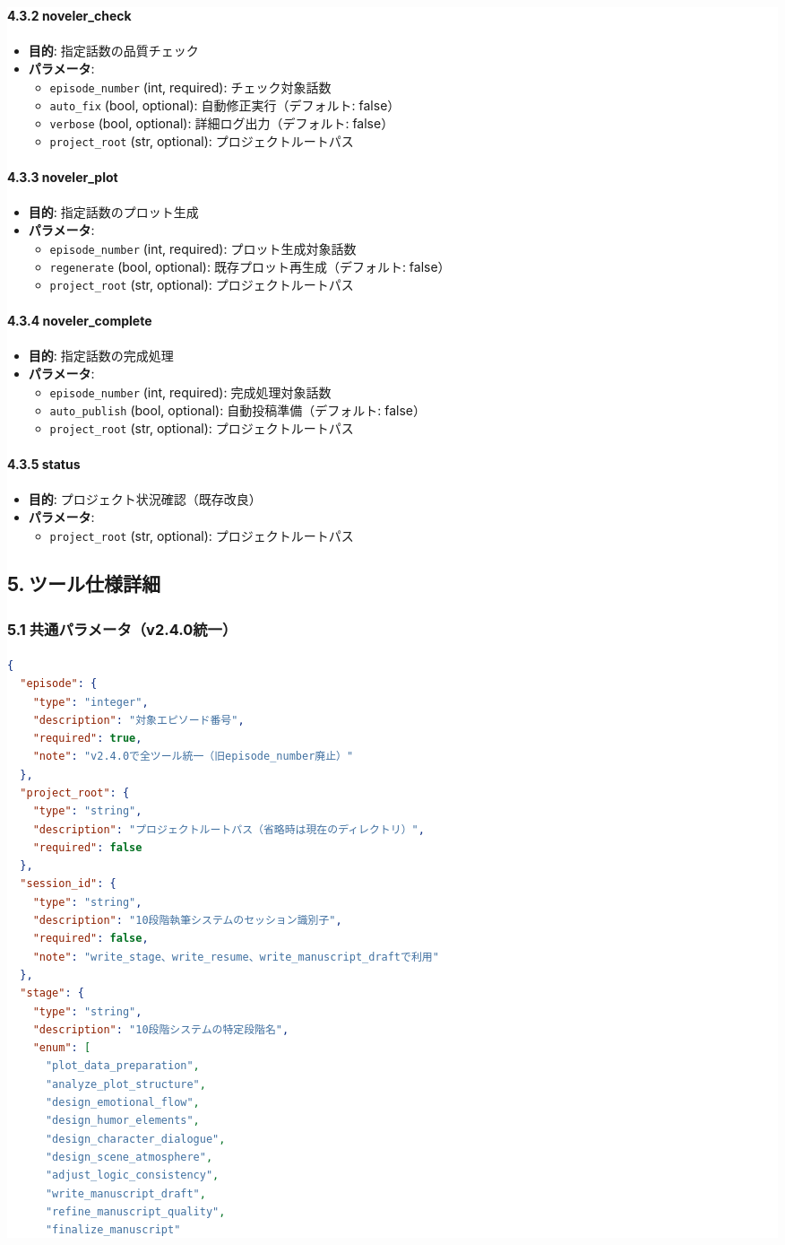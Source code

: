 #### 4.3.2 noveler_check
- **目的**: 指定話数の品質チェック
- **パラメータ**:
  - `episode_number` (int, required): チェック対象話数
  - `auto_fix` (bool, optional): 自動修正実行（デフォルト: false）
  - `verbose` (bool, optional): 詳細ログ出力（デフォルト: false）
  - `project_root` (str, optional): プロジェクトルートパス

#### 4.3.3 noveler_plot
- **目的**: 指定話数のプロット生成
- **パラメータ**:
  - `episode_number` (int, required): プロット生成対象話数
  - `regenerate` (bool, optional): 既存プロット再生成（デフォルト: false）
  - `project_root` (str, optional): プロジェクトルートパス

#### 4.3.4 noveler_complete
- **目的**: 指定話数の完成処理
- **パラメータ**:
  - `episode_number` (int, required): 完成処理対象話数
  - `auto_publish` (bool, optional): 自動投稿準備（デフォルト: false）
  - `project_root` (str, optional): プロジェクトルートパス

#### 4.3.5 status
- **目的**: プロジェクト状況確認（既存改良）
- **パラメータ**:
  - `project_root` (str, optional): プロジェクトルートパス

## 5. ツール仕様詳細

### 5.1 共通パラメータ（v2.4.0統一）
```json
{
  "episode": {
    "type": "integer",
    "description": "対象エピソード番号",
    "required": true,
    "note": "v2.4.0で全ツール統一（旧episode_number廃止）"
  },
  "project_root": {
    "type": "string",
    "description": "プロジェクトルートパス（省略時は現在のディレクトリ）",
    "required": false
  },
  "session_id": {
    "type": "string",
    "description": "10段階執筆システムのセッション識別子",
    "required": false,
    "note": "write_stage、write_resume、write_manuscript_draftで利用"
  },
  "stage": {
    "type": "string",
    "description": "10段階システムの特定段階名",
    "enum": [
      "plot_data_preparation",
      "analyze_plot_structure",
      "design_emotional_flow",
      "design_humor_elements",
      "design_character_dialogue",
      "design_scene_atmosphere",
      "adjust_logic_consistency",
      "write_manuscript_draft",
      "refine_manuscript_quality",
      "finalize_manuscript"
```